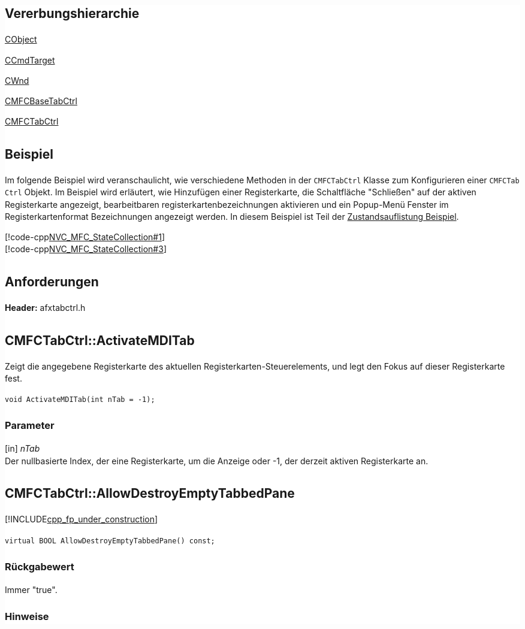 ## <a name="inheritance-hierarchy"></a>Vererbungshierarchie  
 [CObject](../../mfc/reference/cobject-class.md)  
  
 [CCmdTarget](../../mfc/reference/ccmdtarget-class.md)  
  
 [CWnd](../../mfc/reference/cwnd-class.md)  
  
 [CMFCBaseTabCtrl](../../mfc/reference/cmfcbasetabctrl-class.md)  
  
 [CMFCTabCtrl](../../mfc/reference/cmfctabctrl-class.md)  
  
## <a name="example"></a>Beispiel  
 Im folgende Beispiel wird veranschaulicht, wie verschiedene Methoden in der `CMFCTabCtrl` Klasse zum Konfigurieren einer `CMFCTabCtrl` Objekt. Im Beispiel wird erläutert, wie Hinzufügen einer Registerkarte, die Schaltfläche "Schließen" auf der aktiven Registerkarte angezeigt, bearbeitbaren registerkartenbezeichnungen aktivieren und ein Popup-Menü Fenster im Registerkartenformat Bezeichnungen angezeigt werden. In diesem Beispiel ist Teil der [Zustandsauflistung Beispiel](../../visual-cpp-samples.md).  
  
 [!code-cpp[NVC_MFC_StateCollection#1](../../mfc/reference/codesnippet/cpp/cmfctabctrl-class_1.h)]  
[!code-cpp[NVC_MFC_StateCollection#3](../../mfc/reference/codesnippet/cpp/cmfctabctrl-class_2.cpp)]  
  
## <a name="requirements"></a>Anforderungen  
 **Header:** afxtabctrl.h  
  
##  <a name="activatemditab"></a>  CMFCTabCtrl::ActivateMDITab  
 Zeigt die angegebene Registerkarte des aktuellen Registerkarten-Steuerelements, und legt den Fokus auf dieser Registerkarte fest.  
  
```  
void ActivateMDITab(int nTab = -1);
```  
  
### <a name="parameters"></a>Parameter  
 [in] *nTab*  
 Der nullbasierte Index, der eine Registerkarte, um die Anzeige oder -1, der derzeit aktiven Registerkarte an.  
  
##  <a name="allowdestroyemptytabbedpane"></a>  CMFCTabCtrl::AllowDestroyEmptyTabbedPane  
 [!INCLUDE[cpp_fp_under_construction](../../mfc/reference/includes/cpp_fp_under_construction_md.md)]  
  
```  
virtual BOOL AllowDestroyEmptyTabbedPane() const;  
```  
  
### <a name="return-value"></a>Rückgabewert  
 Immer "true".  
  
### <a name="remarks"></a>Hinweise  
  